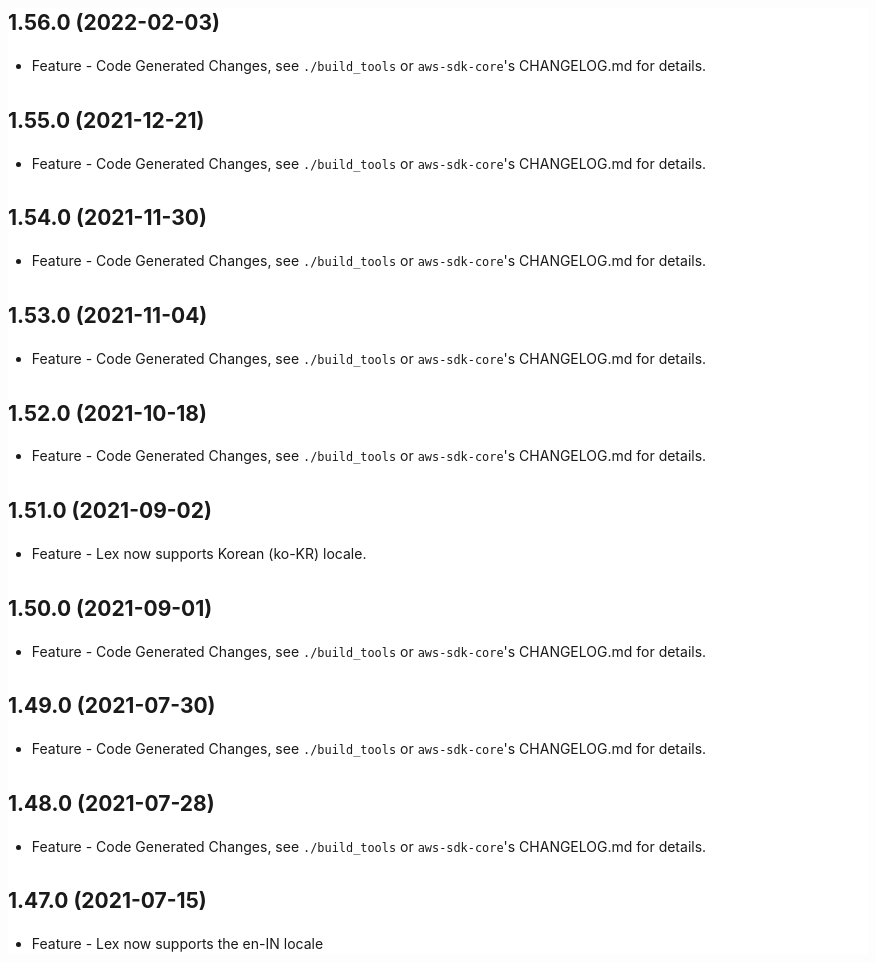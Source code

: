 1.56.0 (2022-02-03)
------------------

* Feature - Code Generated Changes, see `./build_tools` or `aws-sdk-core`'s CHANGELOG.md for details.

1.55.0 (2021-12-21)
------------------

* Feature - Code Generated Changes, see `./build_tools` or `aws-sdk-core`'s CHANGELOG.md for details.

1.54.0 (2021-11-30)
------------------

* Feature - Code Generated Changes, see `./build_tools` or `aws-sdk-core`'s CHANGELOG.md for details.

1.53.0 (2021-11-04)
------------------

* Feature - Code Generated Changes, see `./build_tools` or `aws-sdk-core`'s CHANGELOG.md for details.

1.52.0 (2021-10-18)
------------------

* Feature - Code Generated Changes, see `./build_tools` or `aws-sdk-core`'s CHANGELOG.md for details.

1.51.0 (2021-09-02)
------------------

* Feature - Lex now supports Korean (ko-KR) locale.

1.50.0 (2021-09-01)
------------------

* Feature - Code Generated Changes, see `./build_tools` or `aws-sdk-core`'s CHANGELOG.md for details.

1.49.0 (2021-07-30)
------------------

* Feature - Code Generated Changes, see `./build_tools` or `aws-sdk-core`'s CHANGELOG.md for details.

1.48.0 (2021-07-28)
------------------

* Feature - Code Generated Changes, see `./build_tools` or `aws-sdk-core`'s CHANGELOG.md for details.

1.47.0 (2021-07-15)
------------------

* Feature - Lex now supports the en-IN locale

